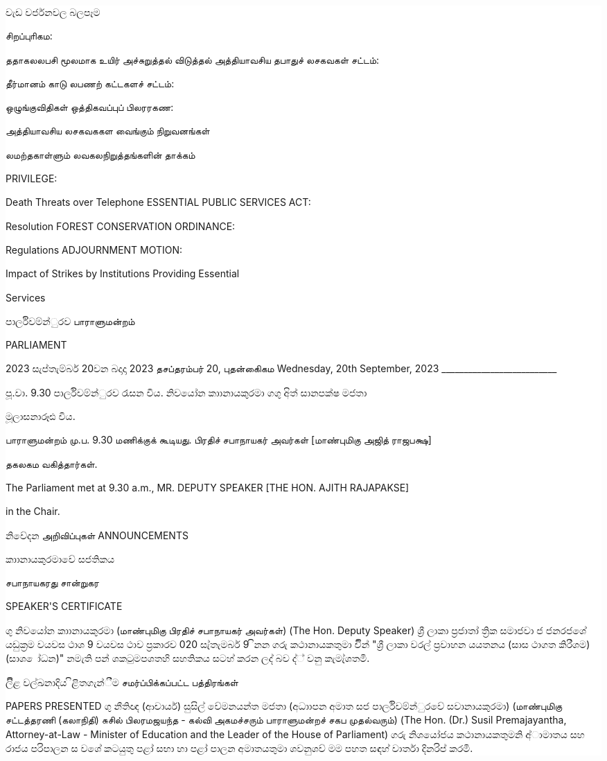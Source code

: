 වැඩ වර්ජනවල බලපෑම

சிறப்புாிகம:

ததாகலலபசி மூலமாக உயிர் அச்சுறுத்தல் விடுத்தல் அத்தியாவசிய தபாதுச் லசகவகள் சட்டம்:

தீர்மானம் காடு லபணற் கட்டகளச் சட்டம்:

ஒழுங்குவிதிகள் ஒத்திகவப்புப் பிலரரகண:

அத்தியாவசிய லசகவககள வைங்கும் நிறுவனங்கள்

லமற்தகாள்ளும் லவகலநிறுத்தங்களின் தாக்கம்

PRIVILEGE:

Death Threats over Telephone ESSENTIAL PUBLIC SERVICES ACT:

Resolution FOREST CONSERVATION ORDINANCE:

Regulations ADJOURNMENT MOTION:

Impact of Strikes by Institutions Providing Essential

Services

පාර්ලිවම්න්ුරව பாராளுமன்றம்

PARLIAMENT

2023 සැප්තැම්බර් 20වන බදාදා 2023 தசப்தரம்பர் 20, புதன்கிைகம Wednesday, 20th September, 2023 __________________________

පූ.වා. 9.30 පාර්ලිවම්න්ුරව රැසන විය. නිවයෝන‍ කාානායකුරමා ගගු අිත් සානපක්ෂ මජතා

මූලාසනාරූඪ විය.

பாராளுமன்றம் மு.ப. 9.30 மணிக்குக் கூடியது. பிரதிச் சபாநாயகர் அவர்கள் [மாண்புமிகு அஜித் ராஜபக்ஷ]

தகலகம வகித்தார்கள்.

The Parliament met at 9.30 a.m., MR. DEPUTY SPEAKER [THE HON. AJITH RAJAPAKSE]

in the Chair.

නිවේදන அறிவிப்புகள் ANNOUNCEMENTS

කාානායකුරමාවේ සජතිකය

சபாநாயகரது சான்றுகர

SPEAKER'S CERTIFICATE

ගු නිවයෝන‍ කාානායකුරමා (மாண்புமிகு பிரதிச் சபாநாயகர் அவர்கள்) (The Hon. Deputy Speaker) ශ්‍රී ලාකා ප්‍රජාතා් ත්‍රික සමාජවා ජ ජනරජශේ යඩුක්‍රම වයවස ථාශ 9 වයවස ථාව ප්‍රකාරව 020 සැ්තැමබර් 9 ිනන ගරු කථානායකතුමා විින් "ශ්‍රී ලාකා වරල් ප්‍රවාහන යයතනය (සාස ථාගත කිරීශම) (සාශ ෝධන)" නමැති පන් ශකටුමපශතහි සහතිකය සටහ් කරන ලද්‍ බව ද්‍් වනු කැමැ්ශතමි.

ලිිළ වල්ඛනාදිය ිළිතගැන්ීම சமர்ப்பிக்கப்பட்ட பத்திரங்கள்

PAPERS PRESENTED ගු නීතිඥ (ආචාර්ය) සුසිල් වේමනයන්ත මජතා (අධා‍ාපන අමාත‍ සජ පාර්ලිවම්න්ුරවේ සවානායකුරමා) (மாண்புமிகு சட்டத்தரணி (கலாநிதி) சுசில் பிலரமஜயந்த - கல்வி அகமச்சரும் பாராளுமன்றச் சகப முதல்வரும்) (The Hon. (Dr.) Susil Premajayantha, Attorney-at-Law - Minister of Education and the Leader of the House of Parliament) ගරු නිශයෝජය කථානායකතුමනි අ්‍ාමාතය සහ රාජය පරිපාලන ස වශේ කටයුතු පළා් සභා හා පළා් පාලන අමාතයතුමා ශවනුශව් මම පහත සඳහ් වාර්තා දිනරිප් කරමි.

